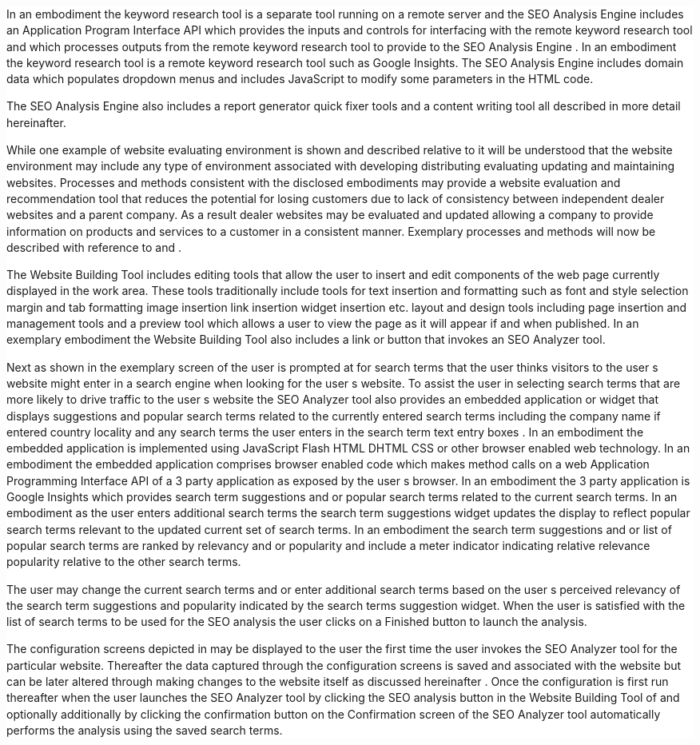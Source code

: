 In an embodiment the keyword research tool is a separate tool running on a remote server and the SEO Analysis Engine includes an Application Program Interface API which provides the inputs and controls for interfacing with the remote keyword research tool and which processes outputs from the remote keyword research tool to provide to the SEO Analysis Engine . In an embodiment the keyword research tool is a remote keyword research tool such as Google Insights. The SEO Analysis Engine includes domain data which populates dropdown menus and includes JavaScript to modify some parameters in the HTML code.

The SEO Analysis Engine also includes a report generator quick fixer tools and a content writing tool all described in more detail hereinafter.

While one example of website evaluating environment is shown and described relative to it will be understood that the website environment may include any type of environment associated with developing distributing evaluating updating and maintaining websites. Processes and methods consistent with the disclosed embodiments may provide a website evaluation and recommendation tool that reduces the potential for losing customers due to lack of consistency between independent dealer websites and a parent company. As a result dealer websites may be evaluated and updated allowing a company to provide information on products and services to a customer in a consistent manner. Exemplary processes and methods will now be described with reference to and .

The Website Building Tool includes editing tools that allow the user to insert and edit components of the web page currently displayed in the work area. These tools traditionally include tools for text insertion and formatting such as font and style selection margin and tab formatting image insertion link insertion widget insertion etc. layout and design tools including page insertion and management tools and a preview tool which allows a user to view the page as it will appear if and when published. In an exemplary embodiment the Website Building Tool also includes a link or button that invokes an SEO Analyzer tool.

Next as shown in the exemplary screen of the user is prompted at for search terms that the user thinks visitors to the user s website might enter in a search engine when looking for the user s website. To assist the user in selecting search terms that are more likely to drive traffic to the user s website the SEO Analyzer tool also provides an embedded application or widget that displays suggestions and popular search terms related to the currently entered search terms including the company name if entered country locality and any search terms the user enters in the search term text entry boxes . In an embodiment the embedded application is implemented using JavaScript Flash HTML DHTML CSS or other browser enabled web technology. In an embodiment the embedded application comprises browser enabled code which makes method calls on a web Application Programming Interface API of a 3 party application as exposed by the user s browser. In an embodiment the 3 party application is Google Insights which provides search term suggestions and or popular search terms related to the current search terms. In an embodiment as the user enters additional search terms the search term suggestions widget updates the display to reflect popular search terms relevant to the updated current set of search terms. In an embodiment the search term suggestions and or list of popular search terms are ranked by relevancy and or popularity and include a meter indicator indicating relative relevance popularity relative to the other search terms.

The user may change the current search terms and or enter additional search terms based on the user s perceived relevancy of the search term suggestions and popularity indicated by the search terms suggestion widget. When the user is satisfied with the list of search terms to be used for the SEO analysis the user clicks on a Finished button to launch the analysis.

The configuration screens depicted in may be displayed to the user the first time the user invokes the SEO Analyzer tool for the particular website. Thereafter the data captured through the configuration screens is saved and associated with the website but can be later altered through making changes to the website itself as discussed hereinafter . Once the configuration is first run thereafter when the user launches the SEO Analyzer tool by clicking the SEO analysis button in the Website Building Tool of and optionally additionally by clicking the confirmation button on the Confirmation screen of the SEO Analyzer tool automatically performs the analysis using the saved search terms.
